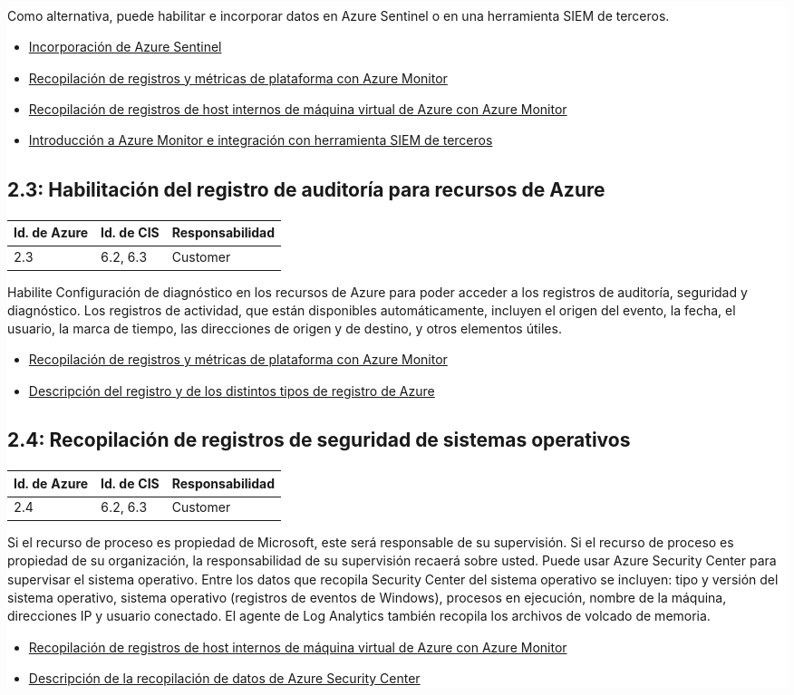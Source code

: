 Como alternativa, puede habilitar e incorporar datos en Azure Sentinel o en una herramienta SIEM de terceros. 

- [Incorporación de Azure Sentinel](../../sentinel/quickstart-onboard.md)

- [Recopilación de registros y métricas de plataforma con Azure Monitor](../../azure-monitor/essentials/diagnostic-settings.md)

- [Recopilación de registros de host internos de máquina virtual de Azure con Azure Monitor](../../azure-monitor/vm/quick-collect-azurevm.md)

- [Introducción a Azure Monitor e integración con herramienta SIEM de terceros](https://azure.microsoft.com/blog/use-azure-monitor-to-integrate-with-siem-tools/)

## <a name="23-enable-audit-logging-for-azure-resources"></a>2.3: Habilitación del registro de auditoría para recursos de Azure

| Id. de Azure | Id. de CIS | Responsabilidad |
|--|--|--|
| 2.3 | 6.2, 6.3 | Customer |

Habilite Configuración de diagnóstico en los recursos de Azure para poder acceder a los registros de auditoría, seguridad y diagnóstico. Los registros de actividad, que están disponibles automáticamente, incluyen el origen del evento, la fecha, el usuario, la marca de tiempo, las direcciones de origen y de destino, y otros elementos útiles.

- [Recopilación de registros y métricas de plataforma con Azure Monitor](../../azure-monitor/essentials/diagnostic-settings.md)

- [Descripción del registro y de los distintos tipos de registro de Azure](../../azure-monitor/essentials/platform-logs-overview.md)

## <a name="24-collect-security-logs-from-operating-systems"></a>2.4: Recopilación de registros de seguridad de sistemas operativos

| Id. de Azure | Id. de CIS | Responsabilidad |
|--|--|--|
| 2.4 | 6.2, 6.3 | Customer |

Si el recurso de proceso es propiedad de Microsoft, este será responsable de su supervisión. Si el recurso de proceso es propiedad de su organización, la responsabilidad de su supervisión recaerá sobre usted. Puede usar Azure Security Center para supervisar el sistema operativo. Entre los datos que recopila Security Center del sistema operativo se incluyen: tipo y versión del sistema operativo, sistema operativo (registros de eventos de Windows), procesos en ejecución, nombre de la máquina, direcciones IP y usuario conectado. El agente de Log Analytics también recopila los archivos de volcado de memoria.

- [Recopilación de registros de host internos de máquina virtual de Azure con Azure Monitor](../../azure-monitor/vm/quick-collect-azurevm.md)

- [Descripción de la recopilación de datos de Azure Security Center](../../security-center/security-center-enable-data-collection.md)

